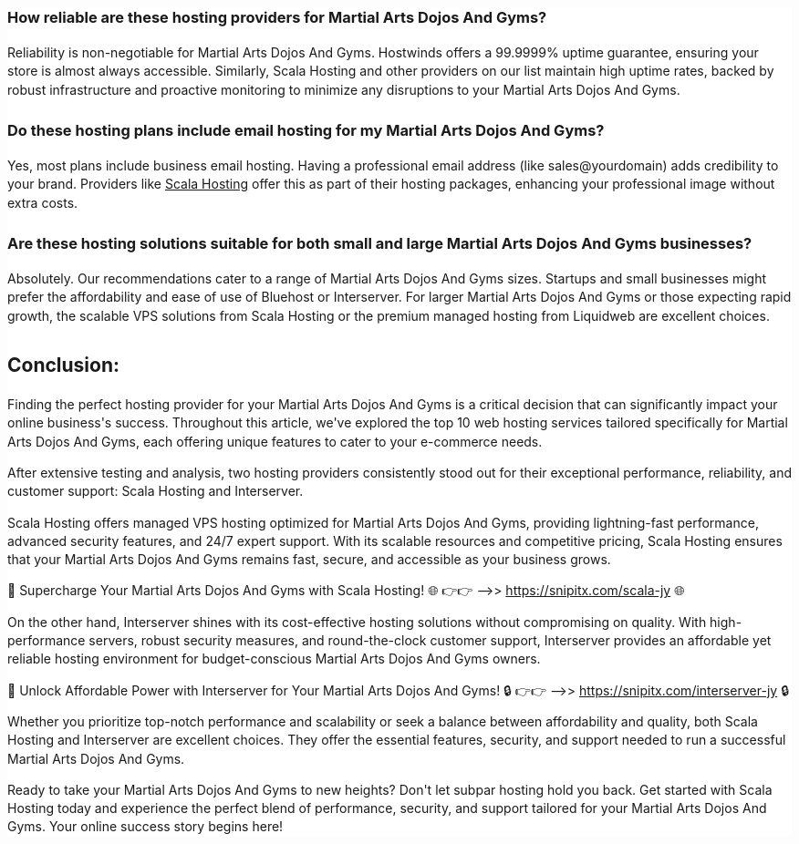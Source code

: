 ### How reliable are these hosting providers for Martial Arts Dojos And Gyms? 
Reliability is non-negotiable for Martial Arts Dojos And Gyms. Hostwinds offers a 99.9999% uptime guarantee, ensuring your store is almost always accessible. Similarly, Scala Hosting and other providers on our list maintain high uptime rates, backed by robust infrastructure and proactive monitoring to minimize any disruptions to your Martial Arts Dojos And Gyms.

### Do these hosting plans include email hosting for my Martial Arts Dojos And Gyms? 
Yes, most plans include business email hosting. Having a professional email address (like sales@yourdomain) adds credibility to your brand. Providers like [Scala Hosting](https://snipitx.com/scala-jy) offer this as part of their hosting packages, enhancing your professional image without extra costs.

### Are these hosting solutions suitable for both small and large Martial Arts Dojos And Gyms businesses? 
Absolutely. Our recommendations cater to a range of Martial Arts Dojos And Gyms sizes. Startups and small businesses might prefer the affordability and ease of use of Bluehost or Interserver. For larger Martial Arts Dojos And Gyms or those expecting rapid growth, the scalable VPS solutions from Scala Hosting or the premium managed hosting from Liquidweb are excellent choices.

## Conclusion:

Finding the perfect hosting provider for your Martial Arts Dojos And Gyms is a critical decision that can significantly impact your online business's success. Throughout this article, we've explored the top 10 web hosting services tailored specifically for Martial Arts Dojos And Gyms, each offering unique features to cater to your e-commerce needs.

After extensive testing and analysis, two hosting providers consistently stood out for their exceptional performance, reliability, and customer support: Scala Hosting and Interserver.

Scala Hosting offers managed VPS hosting optimized for Martial Arts Dojos And Gyms, providing lightning-fast performance, advanced security features, and 24/7 expert support. With its scalable resources and competitive pricing, Scala Hosting ensures that your Martial Arts Dojos And Gyms remains fast, secure, and accessible as your business grows.

🚀 Supercharge Your Martial Arts Dojos And Gyms with Scala Hosting! 🌐
👉👉 -->> https://snipitx.com/scala-jy 🌐

On the other hand, Interserver shines with its cost-effective hosting solutions without compromising on quality. With high-performance servers, robust security measures, and round-the-clock customer support, Interserver provides an affordable yet reliable hosting environment for budget-conscious Martial Arts Dojos And Gyms owners.

💸 Unlock Affordable Power with Interserver for Your Martial Arts Dojos And Gyms! 🔒
👉👉 -->> https://snipitx.com/interserver-jy 🔒

Whether you prioritize top-notch performance and scalability or seek a balance between affordability and quality, both Scala Hosting and Interserver are excellent choices. They offer the essential features, security, and support needed to run a successful Martial Arts Dojos And Gyms.

Ready to take your Martial Arts Dojos And Gyms to new heights? Don't let subpar hosting hold you back. Get started with Scala Hosting today and experience the perfect blend of performance, security, and support tailored for your Martial Arts Dojos And Gyms. Your online success story begins here!
